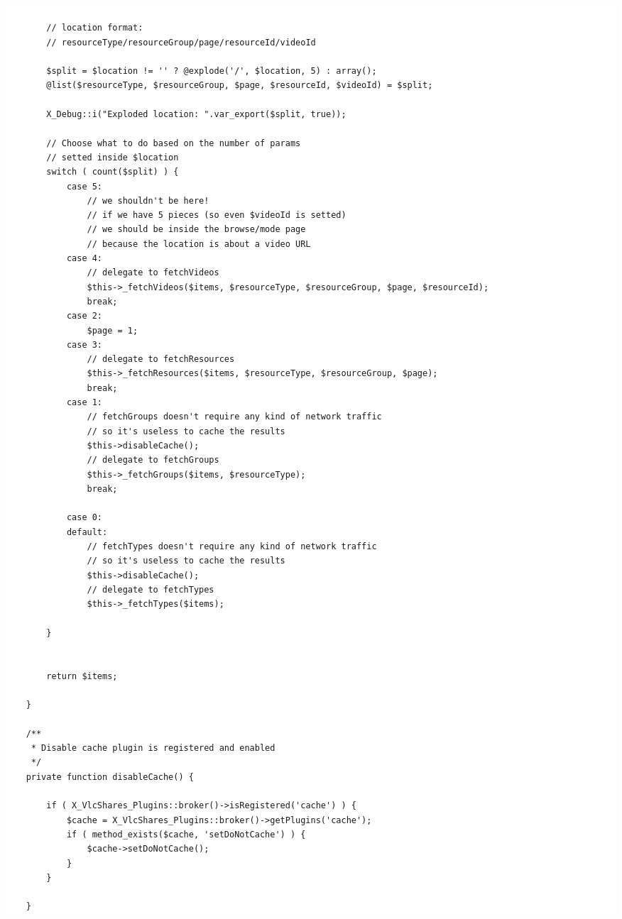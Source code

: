 ```
		
		// location format:
		// resourceType/resourceGroup/page/resourceId/videoId
		
		$split = $location != '' ? @explode('/', $location, 5) : array();
		@list($resourceType, $resourceGroup, $page, $resourceId, $videoId) = $split;
		
		X_Debug::i("Exploded location: ".var_export($split, true));

		// Choose what to do based on the number of params
		// setted inside $location
		switch ( count($split) ) {
			case 5:
				// we shouldn't be here!
				// if we have 5 pieces (so even $videoId is setted)
				// we should be inside the browse/mode page
				// because the location is about a video URL
			case 4:
				// delegate to fetchVideos
				$this->_fetchVideos($items, $resourceType, $resourceGroup, $page, $resourceId);
				break;
			case 2:
				$page = 1;
			case 3:
				// delegate to fetchResources
				$this->_fetchResources($items, $resourceType, $resourceGroup, $page);
				break;
			case 1:
				// fetchGroups doesn't require any kind of network traffic
				// so it's useless to cache the results
				$this->disableCache();
				// delegate to fetchGroups
				$this->_fetchGroups($items, $resourceType);
				break;
			
			case 0:
			default: 
				// fetchTypes doesn't require any kind of network traffic
				// so it's useless to cache the results
				$this->disableCache();
				// delegate to fetchTypes
				$this->_fetchTypes($items);
			
		}
				
		
		return $items;
		
	}
	
	/**
	 * Disable cache plugin is registered and enabled
	 */
	private function disableCache() {
		
		if ( X_VlcShares_Plugins::broker()->isRegistered('cache') ) {
			$cache = X_VlcShares_Plugins::broker()->getPlugins('cache');
			if ( method_exists($cache, 'setDoNotCache') ) {
				$cache->setDoNotCache();
			}
		}
		
	}
```